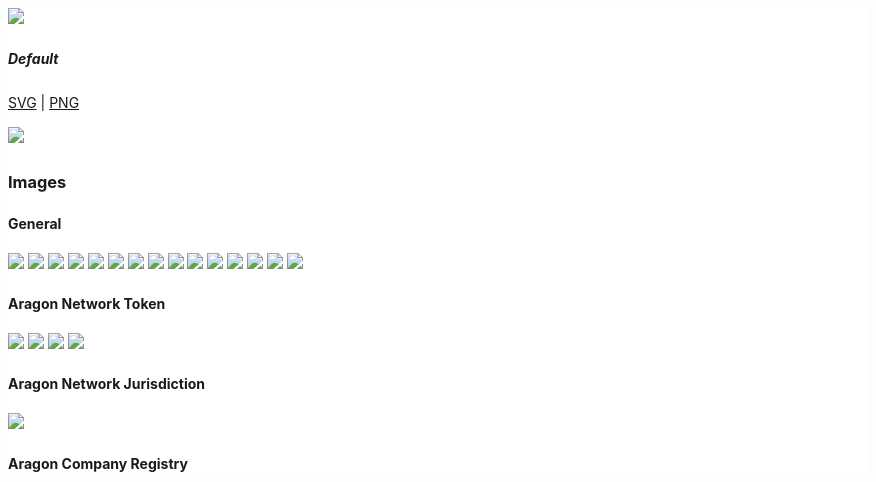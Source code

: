 <img width="256" src="../../design/logo/png/stroke.png">

##### Default
[SVG](../../design/logo/svg/isotype.svg) | [PNG](../../design/logo/png/isotype@2x.png)

<img width="256" src="../../design/logo/png/isotype.png">

### Images

#### General

[<img src="../../design/artwork/basic/01.jpg">](../../design/artwork/basic/01.jpg)
[<img src="../../design/artwork/basic/02.jpg">](../../design/artwork/basic/02.jpg)
[<img src="../../design/artwork/basic/03.jpg">](../../design/artwork/basic/03.jpg)
[<img src="../../design/artwork/basic/04.jpg">](../../design/artwork/basic/04.jpg)
[<img src="../../design/artwork/basic/05.jpg">](../../design/artwork/basic/05.jpg)
[<img src="../../design/artwork/basic/06.jpg">](../../design/artwork/basic/06.jpg)
[<img src="../../design/artwork/basic/07.jpg">](../../design/artwork/basic/07.jpg)
[<img src="../../design/artwork/basic/08.jpg">](../../design/artwork/basic/08.jpg)
[<img src="../../design/artwork/basic/09.jpg">](../../design/artwork/basic/09.jpg)
[<img src="../../design/artwork/basic/10.jpeg">](../../design/artwork/basic/10.jpeg)
[<img src="../../design/artwork/basic/11.png">](../../design/artwork/basic/11.png)
[<img src="../../design/artwork/basic/12.jpg">](../../design/artwork/basic/12.jpg)
[<img src="../../design/artwork/basic/13.png">](../../design/artwork/basic/13.png)
[<img src="../../design/artwork/basic/14.png">](../../design/artwork/basic/14.png)
[<img src="../../design/artwork/basic/15.png">](../../design/artwork/basic/15.png)

#### Aragon Network Token

[<img src="../../design/artwork/ANT/ANT01.jpg">](../../design/artwork/ANT/ANT01.jpg)
[<img src="../../design/artwork/ANT/ANT02.png">](../../design/artwork/ANT/ANT02.png)
[<img src="../../design/artwork/ANT/ANT03.png">](../../design/artwork/ANT/ANT03.png)
[<img src="../../design/artwork/ANT/ANT04.png">](../../design/artwork/ANT/ANT04.png)

#### Aragon Network Jurisdiction

[<img src="../../design/artwork/ANJ/ANJ01.png">](../../design/artwork/ANJ/ANJ01.png)

#### Aragon Company Registry
